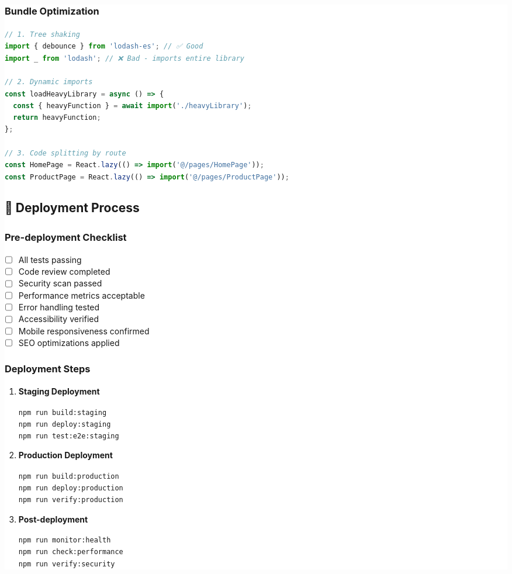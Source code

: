### **Bundle Optimization**

```typescript
// 1. Tree shaking
import { debounce } from 'lodash-es'; // ✅ Good
import _ from 'lodash'; // ❌ Bad - imports entire library

// 2. Dynamic imports
const loadHeavyLibrary = async () => {
  const { heavyFunction } = await import('./heavyLibrary');
  return heavyFunction;
};

// 3. Code splitting by route
const HomePage = React.lazy(() => import('@/pages/HomePage'));
const ProductPage = React.lazy(() => import('@/pages/ProductPage'));
```

## 🚀 Deployment Process

### **Pre-deployment Checklist**

- [ ] All tests passing
- [ ] Code review completed
- [ ] Security scan passed
- [ ] Performance metrics acceptable
- [ ] Error handling tested
- [ ] Accessibility verified
- [ ] Mobile responsiveness confirmed
- [ ] SEO optimizations applied

### **Deployment Steps**

1. **Staging Deployment**
   ```bash
   npm run build:staging
   npm run deploy:staging
   npm run test:e2e:staging
   ```

2. **Production Deployment**
   ```bash
   npm run build:production
   npm run deploy:production
   npm run verify:production
   ```

3. **Post-deployment**
   ```bash
   npm run monitor:health
   npm run check:performance
   npm run verify:security
   ```
